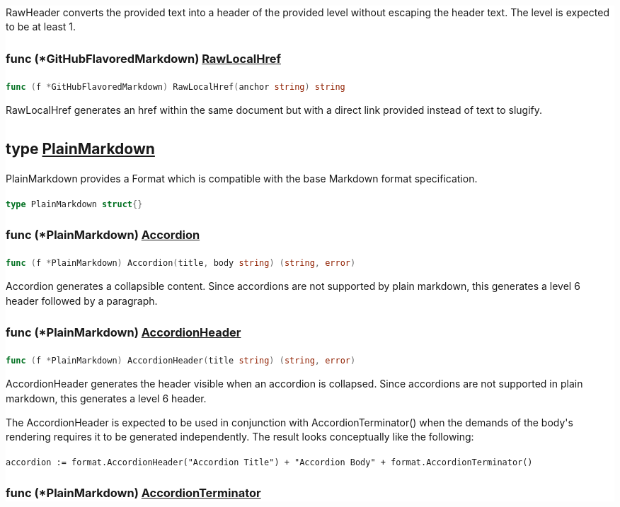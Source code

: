 RawHeader converts the provided text into a header of the provided level without escaping the header text. The level is expected to be at least 1.

<a name="GitHubFlavoredMarkdown.RawLocalHref"></a>
### func \(\*GitHubFlavoredMarkdown\) [RawLocalHref](<https://github.com/frgrisk/gomarkdoc/blob/master/format/github.go#L79>)

```go
func (f *GitHubFlavoredMarkdown) RawLocalHref(anchor string) string
```

RawLocalHref generates an href within the same document but with a direct link provided instead of text to slugify.

<a name="PlainMarkdown"></a>
## type [PlainMarkdown](<https://github.com/frgrisk/gomarkdoc/blob/master/format/plain.go#L12>)

PlainMarkdown provides a Format which is compatible with the base Markdown format specification.

```go
type PlainMarkdown struct{}
```

<a name="PlainMarkdown.Accordion"></a>
### func \(\*PlainMarkdown\) [Accordion](<https://github.com/frgrisk/gomarkdoc/blob/master/format/plain.go#L87>)

```go
func (f *PlainMarkdown) Accordion(title, body string) (string, error)
```

Accordion generates a collapsible content. Since accordions are not supported by plain markdown, this generates a level 6 header followed by a paragraph.

<a name="PlainMarkdown.AccordionHeader"></a>
### func \(\*PlainMarkdown\) [AccordionHeader](<https://github.com/frgrisk/gomarkdoc/blob/master/format/plain.go#L105>)

```go
func (f *PlainMarkdown) AccordionHeader(title string) (string, error)
```

AccordionHeader generates the header visible when an accordion is collapsed. Since accordions are not supported in plain markdown, this generates a level 6 header.

The AccordionHeader is expected to be used in conjunction with AccordionTerminator\(\) when the demands of the body's rendering requires it to be generated independently. The result looks conceptually like the following:

```
accordion := format.AccordionHeader("Accordion Title") + "Accordion Body" + format.AccordionTerminator()
```

<a name="PlainMarkdown.AccordionTerminator"></a>
### func \(\*PlainMarkdown\) [AccordionTerminator](<https://github.com/frgrisk/gomarkdoc/blob/master/format/plain.go#L113>)
